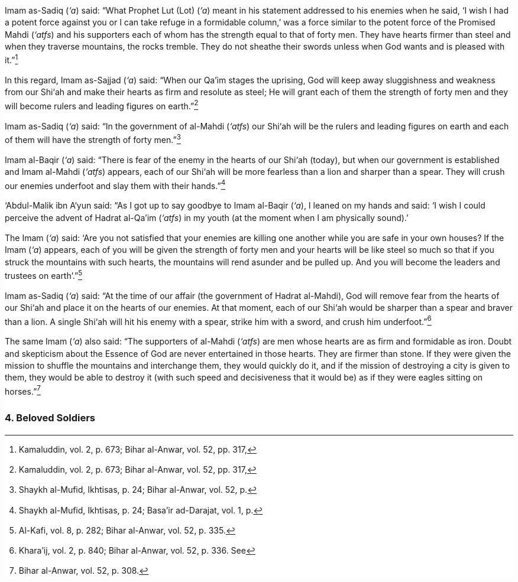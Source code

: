 Imam as-Sadiq (*‘a*) said: “What Prophet Lut (Lot) (*‘a*) meant in his
statement addressed to his enemies when he said, ‘I wish I had a potent
force against you or I can take refuge in a formidable column,’ was a
force similar to the potent force of the Promised Mahdi (*‘atfs*) and
his supporters each of whom has the strength equal to that of forty men.
They have hearts firmer than steel and when they traverse mountains, the
rocks tremble. They do not sheathe their swords unless when God wants
and is pleased with it.”[^84]

In this regard, Imam as-Sajjad (*‘a*) said: “When our Qa’im stages the
uprising, God will keep away sluggishness and weakness from our Shi‘ah
and make their hearts as firm and resolute as steel; He will grant each
of them the strength of forty men and they will become rulers and
leading figures on earth.”[^85]

Imam as-Sadiq (*‘a*) said: “In the government of al-Mahdi (*‘atfs*) our
Shi‘ah will be the rulers and leading figures on earth and each of them
will have the strength of forty men.”[^86]

Imam al-Baqir (*‘a*) said: “There is fear of the enemy in the hearts of
our Shi‘ah (today), but when our government is established and Imam
al-Mahdi (*‘atfs*) appears, each of our Shi‘ah will be more fearless
than a lion and sharper than a spear. They will crush our enemies
underfoot and slay them with their hands.”[^87]

‘Abdul-Malik ibn A‘yun said: “As I got up to say goodbye to Imam
al-Baqir (*‘a*), I leaned on my hands and said: ‘I wish I could perceive
the advent of Hadrat al-Qa’im (*‘atfs*) in my youth (at the moment when
I am physically sound).’

The Imam (*‘a*) said: ‘Are you not satisfied that your enemies are
killing one another while you are safe in your own houses? If the Imam
(*‘a*) appears, each of you will be given the strength of forty men and
your hearts will be like steel so much so that if you struck the
mountains with such hearts, the mountains will rend asunder and be
pulled up. And you will become the leaders and trustees on earth’.”[^88]

Imam as-Sadiq (*‘a*) said: “At the time of our affair (the government of
Hadrat al-Mahdi), God will remove fear from the hearts of our Shi‘ah and
place it on the hearts of our enemies. At that moment, each of our
Shi‘ah would be sharper than a spear and braver than a lion. A single
Shi‘ah will hit his enemy with a spear, strike him with a sword, and
crush him underfoot.”[^89]

The same Imam (*‘a*) also said: “The supporters of al-Mahdi (*‘atfs*)
are men whose hearts are as firm and formidable as iron. Doubt and
skepticism about the Essence of God are never entertained in those
hearts. They are firmer than stone. If they were given the mission to
shuffle the mountains and interchange them, they would quickly do it,
and if the mission of destroying a city is given to them, they would be
able to destroy it (with such speed and decisiveness that it would be)
as if they were eagles sitting on horses.”[^90]

### 4. Beloved Soldiers


[^1]: Ash-Shi‘ah wa’r-Raj‘ah, vol. 1, p. 167.
[^2]: Ibn Hammad, Fitan, p. 161.
[^3]: Ibn Hammad, Fitan, p. 86; ‘Iqd ad-Durar, p. 127; Kanz al-‘Ummal,
[^4]: Ibn Tawus, Malahim, p. 53; ‘Iqd ad-Durar, p. 130; Ash-Shi‘ah
[^5]: Ibn Tawus, Malahim, p. 53; Ash-Shi‘ah wa’r-Raj‘ah, vol. 1, p. 211.
[^6]: Nur al-Absar, p. 138; Shi‘ah wa’r-Raj‘ah, vol. 1, p. 211.
[^7]: Ibn Hammad, Fitan, p. 84; Ibn al-Munadi, p. 47; Darmi, Sunan, p.
[^8]: Al-Ayqaz min al-Haj‘ah, p. 266. See Kashi, Ikhtiyar Ma‘rifah
[^9]: Al-Ayqaz min al-Haj‘ah, p. 266. See Bihar al-Anwar, vol. 53, p.
[^10]: Ash-Shi‘ah wa’r-Raj‘ah, vol. 1, p. 158.
[^11]: Khara’ij, vol. 1, p. 185; Bihar al-Anwar, vol. 41, p. 296;
[^12]: Dala’il al-Imamah, p. 248; Ithbat al-Hudah, vol. 3, p. 573.
[^13]: Husayni, Al-Hidayah, p. 31; Irshad al-Qulub, p. 286; Hilyah
[^14]: Ibn Hammad, Fitan, p. 85; ‘Aqd ad-Darar, p. 129; Al-Hawi
[^15]: Nu‘mani, Ghaybah, p. 315; Ithbat al-Hudah, vol. 3, p. 547; Bihar
[^16]: Firdaws al-Akhbar, vol. 5, p. 366.
[^17]: ‘Abdur-Razzaq, Musannif, vol. 11, p. 385; Al-Mu‘jam al-Kabir,
[^18]: Probably it refers to the Arab tribe of Hamdan.
[^19]: Ibn Tawus, Malahim, p. 146.
[^20]: Dala’il al-Imamah, p. 316.
[^21]: Bihar al-Anwar, vol. 60, p. 218.
[^22]: Ibid., p. 216.
[^23]: Ibn Tawus, Malahim, p. 147; Rawdah al-Wa‘izin, p. 310; Bihar
[^24]: Shafi‘i, Bayan, p. 106; Muttaqi Hindi, Burhan, p. 150; Kanz
[^25]: Shaykh at-Tusi, Ghaybah, p. 284; Ithbat al-Hudah, vol. 3, p. 517;
[^26]: Ibn Tawus, Malahim, p. 142; Bihar al-Anwar, vol. 52, p. 304.
[^27]: Shaykh at-Tusi, Ghaybah (new edition), p. 477; Bihar al-Anwar,
[^28]: Ibn Tawus, Malahim, p. 43; Yanabi‘ al-Mawaddah, vol. 2, p. 435;
[^29]: His name is Sammak ibn Kharshah Ansari. The late Mamqani said
[^30]: Rawdah al-Wa‘izin, vol. 2, p. 266; Ithbat al-Hudah, vol. 3, p.
[^31]: Al-Kafi, vol. 3, p. 131; Al-Iqaz, p. 290; Bihar al-Anwar, vol.
[^32]: Bihar al-Anwar, vol. 54, p. 316. Qiblah: the direction where the
[^33]: Bihar al-Anwar, vol. 54, p. 316.
[^34]: Surah al-Isra’ (or Bani Isra’il) 17:104.
[^35]: Bihar al-Anwar, vol. 54, p. 316.
[^36]: Surah al-A‘raf 7:159.
[^37]: Bihar al-Anwar, vol. 54, p. 316.
[^38]: Ibid.
[^39]: Surah al-Ma’idah 5:14.
[^40]: Al-Kafi, vol. 5, p. 352; At-Tahdhib, vol. 7, p. 405; Wasa’il
[^41]: Bihar al-Anwar, vol. 54, p. 334; vol. 26, p. 47.
[^42]: The Shi‘ah believe that in this very world and after the advent
[^43]: Al-Ayqaz min al-Haj‘ah, p. 269.
[^44]: Safa: a hill in Mecca which is an extension of Abu Qubays
[^45]: Marwah: a hill located between the east and the southeast of
[^46]: Kashi, Rijal, p. 402; Al-Khulasah, p. 98; Qahba’i, Rijal, vol. 2,
[^47]: Regarding the reliability of Dawud Raqi, the ‘ulama’ of rijal
[^48]: Al-Ayqaz min al-Haj‘ah, p. 264.
[^49]: Dala’il al-Imamah, p. 320; Al-Muhajjah, p. 46.
[^50]: Kamaluddin, vol. 2, p. 654; ‘Ayyashi, Tafsir ‘Ayyashi, vol. 2, p.
[^51]: ‘Uyun Akhbar ar-Rida, vol. 1, p. 59; Bihar al-Anwar, vol. 52, p.
[^52]: Majma‘ az-Zawa’id, vol. 7, p. 315.
[^53]: Ibn Tawus, Malahim, p. 64; Al-Fatawa al-Hadithiyyah, p. 31.
[^54]: Kamaluddin, vol. 2, p. 671; Basa’ir ad-Darajat, p. 311; Bihar
[^55]: Dala’il al-Imamah, p. 248; Ithbat al-Hudah, vol. 3, p. 573.
[^56]: His name is Samak ibn Khurshah Ansari. The late Mamqani said
[^57]: Rawdah al-Wa‘izin, p. 266; Ithbat al-Hudah, vol. 3, p. 55.
[^58]: Durar al-Akhbar, vol. 1, p. 258.
[^59]: The term taghut applies to any idol, object, or individual that
[^60]: Kamaluddin, vol. 2, p. 654; ‘Ayyashi, Tafsir ‘Ayyashi, vol. 1, p.
[^61]: Al-Mustajad, p. 511.
[^62]: Ibn Tawus, Malahim, p. 65.
[^63]: Nu‘mani, Ghaybah, p. 307; Ithbat al-Hudah, vol. 3, p. 545.
[^64]: Ithbat al-Hudah, vol. 3, p. 578; Bihar al-Anwar, vol. 52, pp.
[^65]: Ibn Hammad, Fitan, p. 106; ‘Aqd ad-Darar, p. 143.
[^66]: Kamaluddin, vol. 2, p. 672; ‘Ayyashi, Tafsir ‘Ayyashi, vol. 1, p.
[^67]: Surah al-Baqarah 2:148.
[^68]: Firdaws al-Akhbar, vol. 2, p. 449.
[^69]: Rawdah Al-Wa‘izin, vol. 2, p. 263; ‘Aqd ad-Darar, p. 65; Muttaqi
[^70]: Bihar al-Anwar, vol. 52, p. 324; Ithbat al-Hudah, vol. 3, p. 582;
[^71]: Majma‘ al-Bayan, vol. 1, p. 231; Ithbat al-Hudah, vol. 3, p. 524;
[^72]: Nu‘mani, Ghaybah, p. 316; Bihar al-Anwar, vol. 52, p. 198;
[^73]: Ash-Shi‘ah wa’r-Raj‘ah, vol. 1, p. 157; ‘Aqd ad-Darar, p. 96.
[^74]: In a footnote pertaining to the Khutbah al-Bayan in the first
[^75]: Bihar al-Anwar, vol. 52, p. 308.
[^76]: Surah al-Hijr 15:75.
[^77]: Bihar al-Anwar, vol. 52, p. 386.
[^78]: ‘Ayyashi, Tafsir ‘Ayyashi, vol. 2, p. 56; Bihar al-Anwar, vol.
[^79]: Bihar al-Anwar, vol. 52, p. 308.
[^80]: Loc. cit.
[^81]: Ibid., p. 310.
[^82]: Ithbat al-Hudah, vol. 3, p. 585.
[^83]: Shaykh at-Tusi, Ghaybah, p. 284; Nu‘mani, Ghaybah, p. 315; Ibn
[^84]: Kamaluddin, vol. 2, p. 673; Bihar al-Anwar, vol. 52, pp. 317,
[^85]: Kamaluddin, vol. 2, p. 673; Bihar al-Anwar, vol. 52, pp. 317,
[^86]: Shaykh al-Mufid, Ikhtisas, p. 24; Bihar al-Anwar, vol. 52, p.
[^87]: Shaykh al-Mufid, Ikhtisas, p. 24; Basa’ir ad-Darajat, vol. 1, p.
[^88]: Al-Kafi, vol. 8, p. 282; Bihar al-Anwar, vol. 52, p. 335.
[^89]: Khara’ij, vol. 2, p. 840; Bihar al-Anwar, vol. 52, p. 336. See
[^90]: Bihar al-Anwar, vol. 52, p. 308.
[^91]: Kamaluddin, vol. 2, p. 673; Ithbat al-Hudah, vol. 3, p. 493;
[^92]: Mustadrak al-Wasa’il, vol. 11, p. 114.